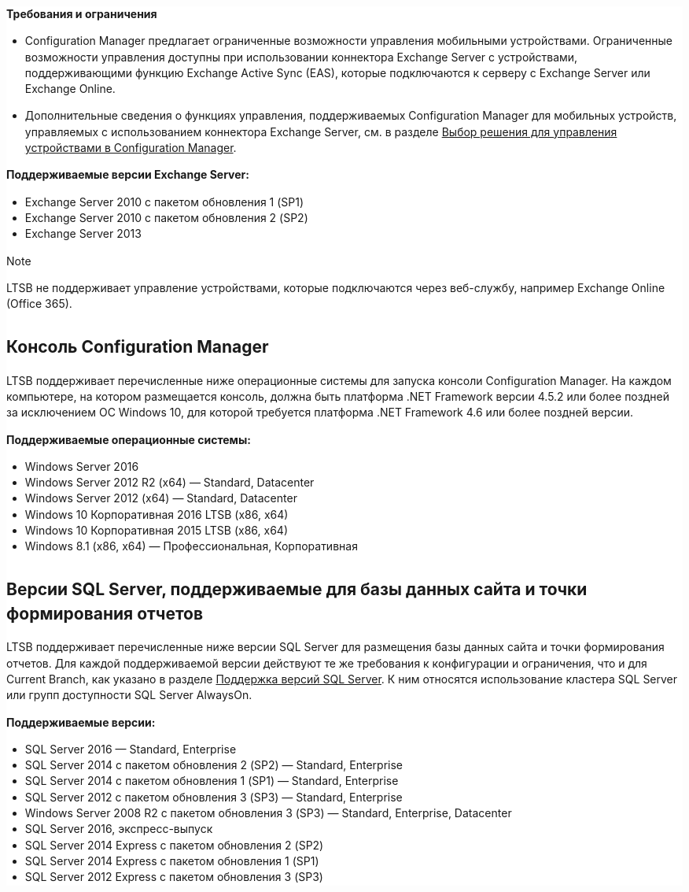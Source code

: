  **Требования и ограничения**  

-   Configuration Manager предлагает ограниченные возможности управления мобильными устройствами. Ограниченные возможности управления доступны при использовании коннектора Exchange Server с устройствами, поддерживающими функцию Exchange Active Sync (EAS), которые подключаются к серверу с Exchange Server или Exchange Online.  

-   Дополнительные сведения о функциях управления, поддерживаемых Configuration Manager для мобильных устройств, управляемых с использованием коннектора Exchange Server, см. в разделе [Выбор решения для управления устройствами в Configuration Manager](../plan-design/choose-a-device-management-solution.md).  

**Поддерживаемые версии Exchange Server:**  
-   Exchange Server 2010 с пакетом обновления 1 (SP1)  
-   Exchange Server 2010 с пакетом обновления 2 (SP2)  
-   Exchange Server 2013  

> [!NOTE]
> LTSB не поддерживает управление устройствами, которые подключаются через веб-службу, например Exchange Online (Office 365).


## <a name="configuration-manager-console"></a>Консоль Configuration Manager
LTSB поддерживает перечисленные ниже операционные системы для запуска консоли Configuration Manager. На каждом компьютере, на котором размещается консоль, должна быть платформа .NET Framework версии 4.5.2 или более поздней за исключением ОС Windows 10, для которой требуется платформа .NET Framework 4.6 или более поздней версии.

**Поддерживаемые операционные системы:**
- Windows Server 2016
- Windows Server 2012 R2 (x64) — Standard, Datacenter
- Windows Server 2012 (x64) — Standard, Datacenter
- Windows 10 Корпоративная 2016 LTSB (x86, x64)
- Windows 10 Корпоративная 2015 LTSB (x86, x64)
- Windows 8.1 (x86, x64) — Профессиональная, Корпоративная


## <a name="sql-server-versions-supported-for-the-site-database-and-reporting-point"></a>Версии SQL Server, поддерживаемые для базы данных сайта и точки формирования отчетов
LTSB поддерживает перечисленные ниже версии SQL Server для размещения базы данных сайта и точки формирования отчетов. Для каждой поддерживаемой версии действуют те же требования к конфигурации и ограничения, что и для Current Branch, как указано в разделе [Поддержка версий SQL Server](../plan-design/configs/support-for-sql-server-versions.md).  К ним относятся использование кластера SQL Server или групп доступности SQL Server AlwaysOn.  

**Поддерживаемые версии:**

- SQL Server 2016 — Standard, Enterprise
- SQL Server 2014 с пакетом обновления 2 (SP2) — Standard, Enterprise
- SQL Server 2014 с пакетом обновления 1 (SP1) — Standard, Enterprise
- SQL Server 2012 с пакетом обновления 3 (SP3) — Standard, Enterprise
- Windows Server 2008 R2 с пакетом обновления 3 (SP3) — Standard, Enterprise, Datacenter
- SQL Server 2016, экспресс-выпуск
- SQL Server 2014 Express с пакетом обновления 2 (SP2)
- SQL Server 2014 Express с пакетом обновления 1 (SP1)
- SQL Server 2012 Express с пакетом обновления 3 (SP3)
